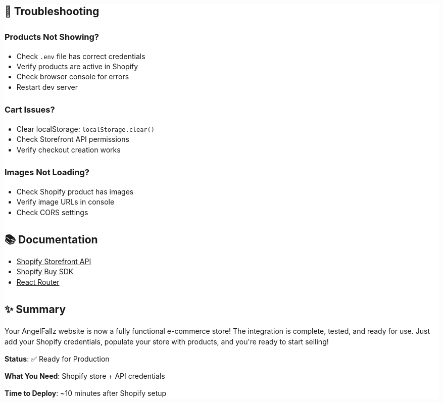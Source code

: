 ## 🐛 Troubleshooting

### Products Not Showing?
- Check `.env` file has correct credentials
- Verify products are active in Shopify
- Check browser console for errors
- Restart dev server

### Cart Issues?
- Clear localStorage: `localStorage.clear()`
- Check Storefront API permissions
- Verify checkout creation works

### Images Not Loading?
- Check Shopify product has images
- Verify image URLs in console
- Check CORS settings

## 📚 Documentation

- [Shopify Storefront API](https://shopify.dev/docs/api/storefront)
- [Shopify Buy SDK](https://github.com/Shopify/js-buy-sdk)
- [React Router](https://reactrouter.com/)

## ✨ Summary

Your AngelFallz website is now a fully functional e-commerce store! The integration is complete, tested, and ready for use. Just add your Shopify credentials, populate your store with products, and you're ready to start selling!

**Status**: ✅ Ready for Production

**What You Need**: Shopify store + API credentials

**Time to Deploy**: ~10 minutes after Shopify setup

